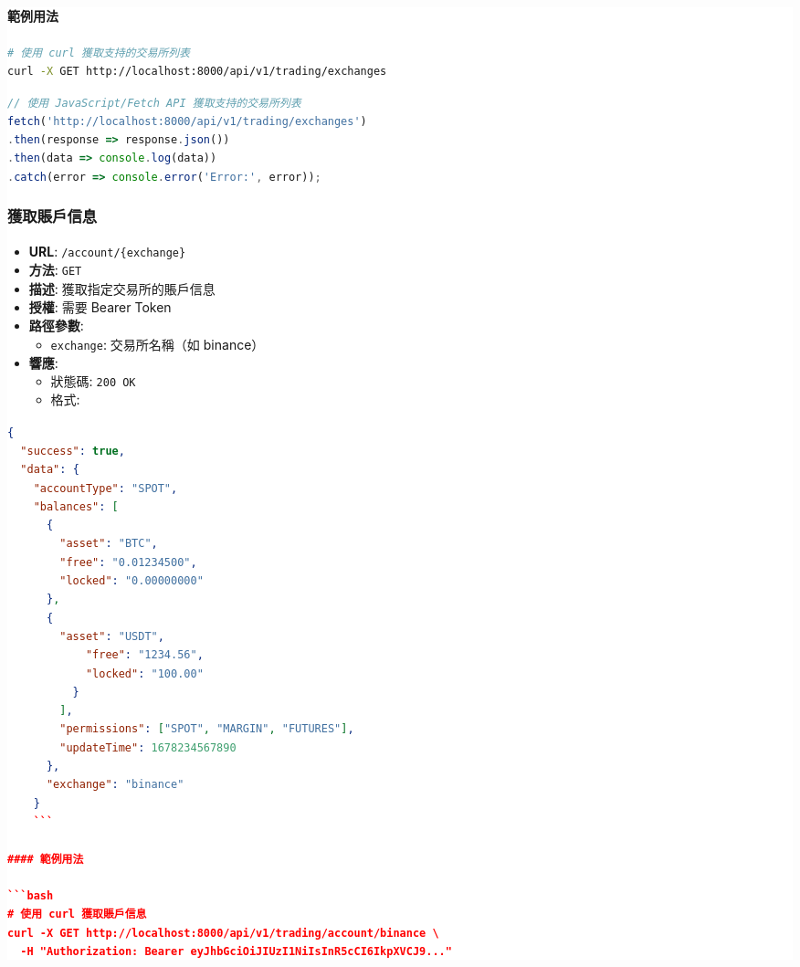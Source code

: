 #### 範例用法

```bash
# 使用 curl 獲取支持的交易所列表
curl -X GET http://localhost:8000/api/v1/trading/exchanges
```

```javascript
// 使用 JavaScript/Fetch API 獲取支持的交易所列表
fetch('http://localhost:8000/api/v1/trading/exchanges')
.then(response => response.json())
.then(data => console.log(data))
.catch(error => console.error('Error:', error));
```

### 獲取賬戶信息

- **URL**: `/account/{exchange}`
- **方法**: `GET`
- **描述**: 獲取指定交易所的賬戶信息
- **授權**: 需要 Bearer Token
- **路徑參數**:
  - `exchange`: 交易所名稱（如 binance）
- **響應**:
  - 狀態碼: `200 OK`
  - 格式:
```json
{
  "success": true,
  "data": {
    "accountType": "SPOT",
    "balances": [
      {
        "asset": "BTC",
        "free": "0.01234500",
        "locked": "0.00000000"
      },
      {
        "asset": "USDT",
            "free": "1234.56",
            "locked": "100.00"
          }
        ],
        "permissions": ["SPOT", "MARGIN", "FUTURES"],
        "updateTime": 1678234567890
      },
      "exchange": "binance"
    }
    ```

#### 範例用法

```bash
# 使用 curl 獲取賬戶信息
curl -X GET http://localhost:8000/api/v1/trading/account/binance \
  -H "Authorization: Bearer eyJhbGciOiJIUzI1NiIsInR5cCI6IkpXVCJ9..."
```
